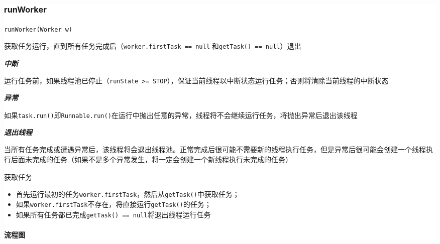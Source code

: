 ### runWorker

`runWorker(Worker w)`

获取任务运行，直到所有任务完成后（`worker.firstTask == null` 和`getTask() == null`）退出

***中断***

运行任务前，如果线程池已停止（`runState >= STOP`），保证当前线程以中断状态运行任务；否则将清除当前线程的中断状态

***异常***

如果`task.run()`即`Runnable.run()`在运行中抛出任意的异常，线程将不会继续运行任务，将抛出异常后退出该线程

***退出线程***

当所有任务完成或遭遇异常后，该线程将会退出线程池。正常完成后很可能不需要新的线程执行任务，但是异常后很可能会创建一个线程执行后面未完成的任务（如果不是多个异常发生，将一定会创建一个新线程执行未完成的任务）

获取任务

- 首先运行最初的任务`worker.firstTask`，然后从`getTask()`中获取任务；
- 如果`worker.firstTask`不存在，将直接运行`getTask()`的任务；
- 如果所有任务都已完成`getTask() == null`将退出线程运行任务

#### 流程图
